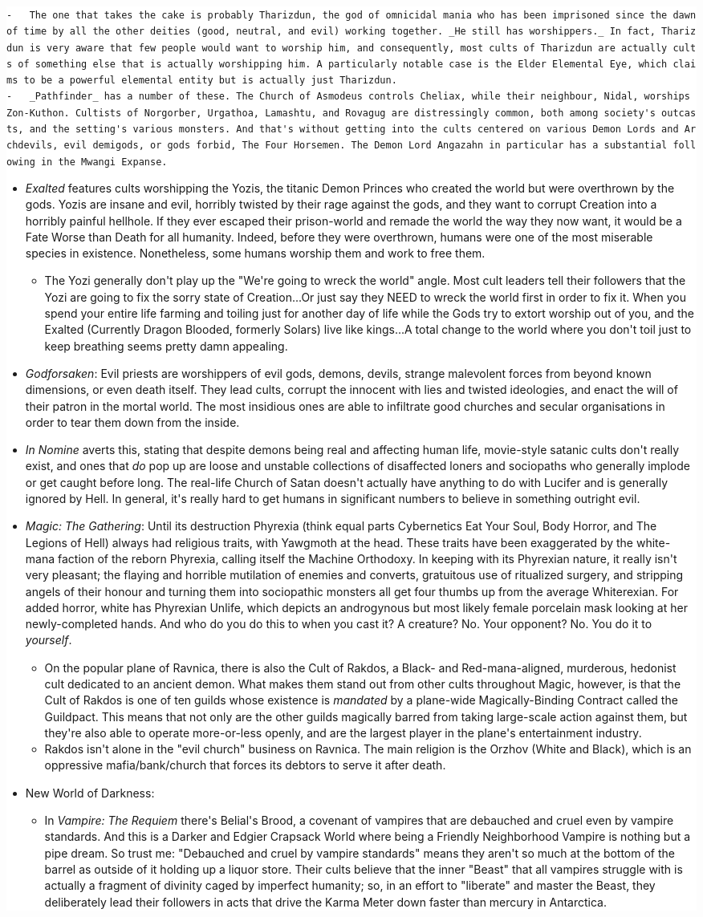    -   The one that takes the cake is probably Tharizdun, the god of omnicidal mania who has been imprisoned since the dawn of time by all the other deities (good, neutral, and evil) working together. _He still has worshippers._ In fact, Tharizdun is very aware that few people would want to worship him, and consequently, most cults of Tharizdun are actually cults of something else that is actually worshipping him. A particularly notable case is the Elder Elemental Eye, which claims to be a powerful elemental entity but is actually just Tharizdun.
    -   _Pathfinder_ has a number of these. The Church of Asmodeus controls Cheliax, while their neighbour, Nidal, worships Zon-Kuthon. Cultists of Norgorber, Urgathoa, Lamashtu, and Rovagug are distressingly common, both among society's outcasts, and the setting's various monsters. And that's without getting into the cults centered on various Demon Lords and Archdevils, evil demigods, or gods forbid, The Four Horsemen. The Demon Lord Angazahn in particular has a substantial following in the Mwangi Expanse.
-   _Exalted_ features cults worshipping the Yozis, the titanic Demon Princes who created the world but were overthrown by the gods. Yozis are insane and evil, horribly twisted by their rage against the gods, and they want to corrupt Creation into a horribly painful hellhole. If they ever escaped their prison-world and remade the world the way they now want, it would be a Fate Worse than Death for all humanity. Indeed, before they were overthrown, humans were one of the most miserable species in existence. Nonetheless, some humans worship them and work to free them.
    -   The Yozi generally don't play up the "We're going to wreck the world" angle. Most cult leaders tell their followers that the Yozi are going to fix the sorry state of Creation...Or just say they NEED to wreck the world first in order to fix it. When you spend your entire life farming and toiling just for another day of life while the Gods try to extort worship out of you, and the Exalted (Currently Dragon Blooded, formerly Solars) live like kings...A total change to the world where you don't toil just to keep breathing seems pretty damn appealing.

-   _Godforsaken_: Evil priests are worshippers of evil gods, demons, devils, strange malevolent forces from beyond known dimensions, or even death itself. They lead cults, corrupt the innocent with lies and twisted ideologies, and enact the will of their patron in the mortal world. The most insidious ones are able to infiltrate good churches and secular organisations in order to tear them down from the inside.

-   _In Nomine_ averts this, stating that despite demons being real and affecting human life, movie-style satanic cults don't really exist, and ones that _do_ pop up are loose and unstable collections of disaffected loners and sociopaths who generally implode or get caught before long. The real-life Church of Satan doesn't actually have anything to do with Lucifer and is generally ignored by Hell. In general, it's really hard to get humans in significant numbers to believe in something outright evil.
-   _Magic: The Gathering_: Until its destruction Phyrexia (think equal parts Cybernetics Eat Your Soul, Body Horror, and The Legions of Hell) always had religious traits, with Yawgmoth at the head. These traits have been exaggerated by the white-mana faction of the reborn Phyrexia, calling itself the Machine Orthodoxy. In keeping with its Phyrexian nature, it really isn't very pleasant; the flaying and horrible mutilation of enemies and converts, gratuitous use of ritualized surgery, and stripping angels of their honour and turning them into sociopathic monsters all get four thumbs up from the average Whiterexian. For added horror, white has Phyrexian Unlife, which depicts an androgynous but most likely female porcelain mask looking at her newly-completed hands. And who do you do this to when you cast it? A creature? No. Your opponent? No. You do it to _yourself_.
    -   On the popular plane of Ravnica, there is also the Cult of Rakdos, a Black- and Red-mana-aligned, murderous, hedonist cult dedicated to an ancient demon. What makes them stand out from other cults throughout Magic, however, is that the Cult of Rakdos is one of ten guilds whose existence is _mandated_ by a plane-wide Magically-Binding Contract called the Guildpact. This means that not only are the other guilds magically barred from taking large-scale action against them, but they're also able to operate more-or-less openly, and are the largest player in the plane's entertainment industry.
    -   Rakdos isn't alone in the "evil church" business on Ravnica. The main religion is the Orzhov (White and Black), which is an oppressive mafia/bank/church that forces its debtors to serve it after death.
-   New World of Darkness:
    -   In _Vampire: The Requiem_ there's Belial's Brood, a covenant of vampires that are debauched and cruel even by vampire standards. And this is a Darker and Edgier Crapsack World where being a Friendly Neighborhood Vampire is nothing but a pipe dream. So trust me: "Debauched and cruel by vampire standards" means they aren't so much at the bottom of the barrel as outside of it holding up a liquor store. Their cults believe that the inner "Beast" that all vampires struggle with is actually a fragment of divinity caged by imperfect humanity; so, in an effort to "liberate" and master the Beast, they deliberately lead their followers in acts that drive the Karma Meter down faster than mercury in Antarctica.